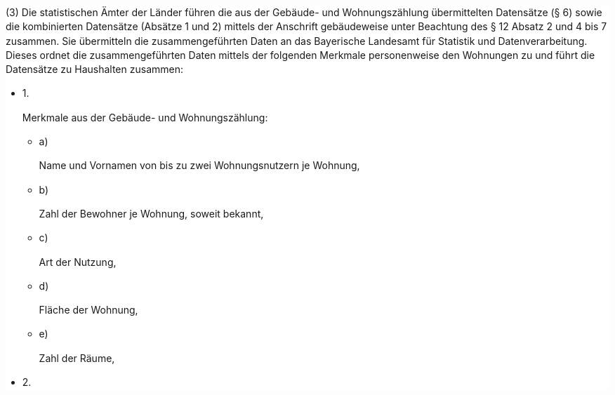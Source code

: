 </div>

<div class="jurAbsatz">

(3) Die statistischen Ämter der Länder führen die aus der Gebäude- und
Wohnungszählung übermittelten Datensätze (§ 6) sowie die kombinierten
Datensätze (Absätze 1 und 2) mittels der Anschrift gebäudeweise unter
Beachtung des § 12 Absatz 2 und 4 bis 7 zusammen. Sie übermitteln die
zusammengeführten Daten an das Bayerische Landesamt für Statistik und
Datenverarbeitung. Dieses ordnet die zusammengeführten Daten mittels der
folgenden Merkmale personenweise den Wohnungen zu und führt die
Datensätze zu Haushalten zusammen:

  - 1\.
    
    <div>
    
    Merkmale aus der Gebäude- und Wohnungszählung:
    
      - a)
        
        <div>
        
        Name und Vornamen von bis zu zwei Wohnungsnutzern je Wohnung,
        
        </div>
    
      - b)
        
        <div>
        
        Zahl der Bewohner je Wohnung, soweit bekannt,
        
        </div>
    
      - c)
        
        <div>
        
        Art der Nutzung,
        
        </div>
    
      - d)
        
        <div>
        
        Fläche der Wohnung,
        
        </div>
    
      - e)
        
        <div>
        
        Zahl der Räume,
        
        </div>
    
    </div>

  - 2\.
    
    <div>
    